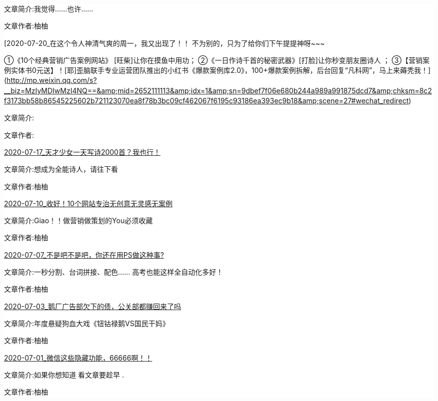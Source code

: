 文章简介:我觉得……也许……

文章作者:柚柚

[2020-07-20_在这个令人神清气爽的周一，我又出现了！！
不为别的，只为了给你们下午提提神呀~~~

①《10个经典营销广告案例网站》 [旺柴]让你在摸鱼中用功；
②《一日作诗千首的秘密武器》[打脸]让你秒变朋友圈诗人 ；
③【营销案例实体书0元送】！[耶]歪脑联手专业运营团队推出的小红书《爆款案例库2.0》，100+爆款案例拆解，后台回复“凡科网”，马上来薅秃我！](http://mp.weixin.qq.com/s?__biz=MzIyMDIwMzI4NQ==&amp;mid=2652111113&amp;idx=1&amp;sn=9dbef7f06e680b244a989a991875dcd7&amp;chksm=8c2f3173bb58b86545225602b721123070ea8f78b3bc09cf462067f6195c93186ea393ec9b18&amp;scene=27#wechat_redirect)

文章简介:

文章作者:

[2020-07-17_天才少女一天写诗2000首？我也行！](http://mp.weixin.qq.com/s?__biz=MzIyMDIwMzI4NQ==&amp;mid=2652111106&amp;idx=1&amp;sn=894e83296fb831f5c641862ad5496854&amp;chksm=8c2f3178bb58b86e2e42909babdd296d1a8daff892374c6593efc64f8e78ed3224dc0f8ddba8&amp;scene=27#wechat_redirect)

文章简介:想成为全能诗人，请往下看

文章作者:柚柚

[2020-07-10_收好！10个网站专治无创意无灵感无案例](http://mp.weixin.qq.com/s?__biz=MzIyMDIwMzI4NQ==&amp;mid=2652110932&amp;idx=1&amp;sn=67e60c0adf4c4cd493b735ae2362911f&amp;chksm=8c2f302ebb58b938c405970c84cc76b3bec28ca5fc4b0e49b02fc23317a1b196f3dd5ebcf85f&amp;scene=27#wechat_redirect)

文章简介:Giao！！做营销做策划的You必须收藏

文章作者:柚柚

[2020-07-07_不是吧不是吧，你还在用PS做这种事?](http://mp.weixin.qq.com/s?__biz=MzIyMDIwMzI4NQ==&amp;mid=2652110861&amp;idx=1&amp;sn=0a44ee78432f4ce19b4e63d067b35f10&amp;chksm=8c2f3077bb58b9618c30b7fabbfe08be3d82ccc6e2abd0d3cde6d42781dcfa96bfedea12c5c7&amp;scene=27#wechat_redirect)

文章简介:一秒分割、台词拼接、配色……
高考也能这样全自动化多好！

文章作者:柚柚

[2020-07-03_鹅厂广告部欠下的债，公关部都赚回来了吗](http://mp.weixin.qq.com/s?__biz=MzIyMDIwMzI4NQ==&amp;mid=2652110815&amp;idx=1&amp;sn=9a640b523dbb422147c622cdc0e00d47&amp;chksm=8c28cfa5bb5f46b37cb4aa3e1c71a7bb91255ccac154941c387d6247a0d00a0f011c8f2b7a12&amp;scene=27#wechat_redirect)

文章简介:年度悬疑狗血大戏《钮钴禄鹅VS国民干妈》

文章作者:柚柚

[2020-07-01_微信这些隐藏功能，66666啊！！](http://mp.weixin.qq.com/s?__biz=MzIyMDIwMzI4NQ==&amp;mid=2652110766&amp;idx=1&amp;sn=942ffc18cf81bb706c6bd05b4864c379&amp;chksm=8c28cfd4bb5f46c2b3118ce14e474b3c0c9d7633513940ec0e062dcadb87a73fb76322aca59e&amp;scene=27#wechat_redirect)

文章简介:如果你想知道 
看文章要趁早
.

文章作者:柚柚
